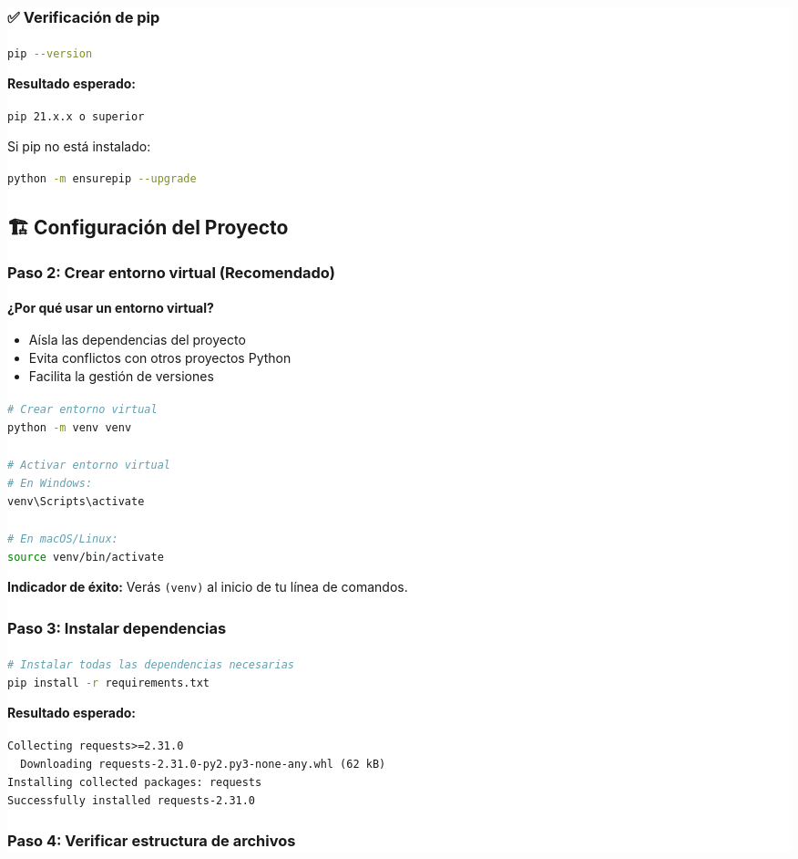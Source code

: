 ### ✅ Verificación de pip

```bash
pip --version
```

**Resultado esperado:**
```
pip 21.x.x o superior
```

Si pip no está instalado:
```bash
python -m ensurepip --upgrade
```

## 🏗️ Configuración del Proyecto

### **Paso 2: Crear entorno virtual (Recomendado)**

**¿Por qué usar un entorno virtual?**
- Aísla las dependencias del proyecto
- Evita conflictos con otros proyectos Python
- Facilita la gestión de versiones

```bash
# Crear entorno virtual
python -m venv venv

# Activar entorno virtual
# En Windows:
venv\Scripts\activate

# En macOS/Linux:
source venv/bin/activate
```

**Indicador de éxito:** Verás `(venv)` al inicio de tu línea de comandos.

### **Paso 3: Instalar dependencias**

```bash
# Instalar todas las dependencias necesarias
pip install -r requirements.txt
```

**Resultado esperado:**
```
Collecting requests>=2.31.0
  Downloading requests-2.31.0-py2.py3-none-any.whl (62 kB)
Installing collected packages: requests
Successfully installed requests-2.31.0
```

### **Paso 4: Verificar estructura de archivos**
